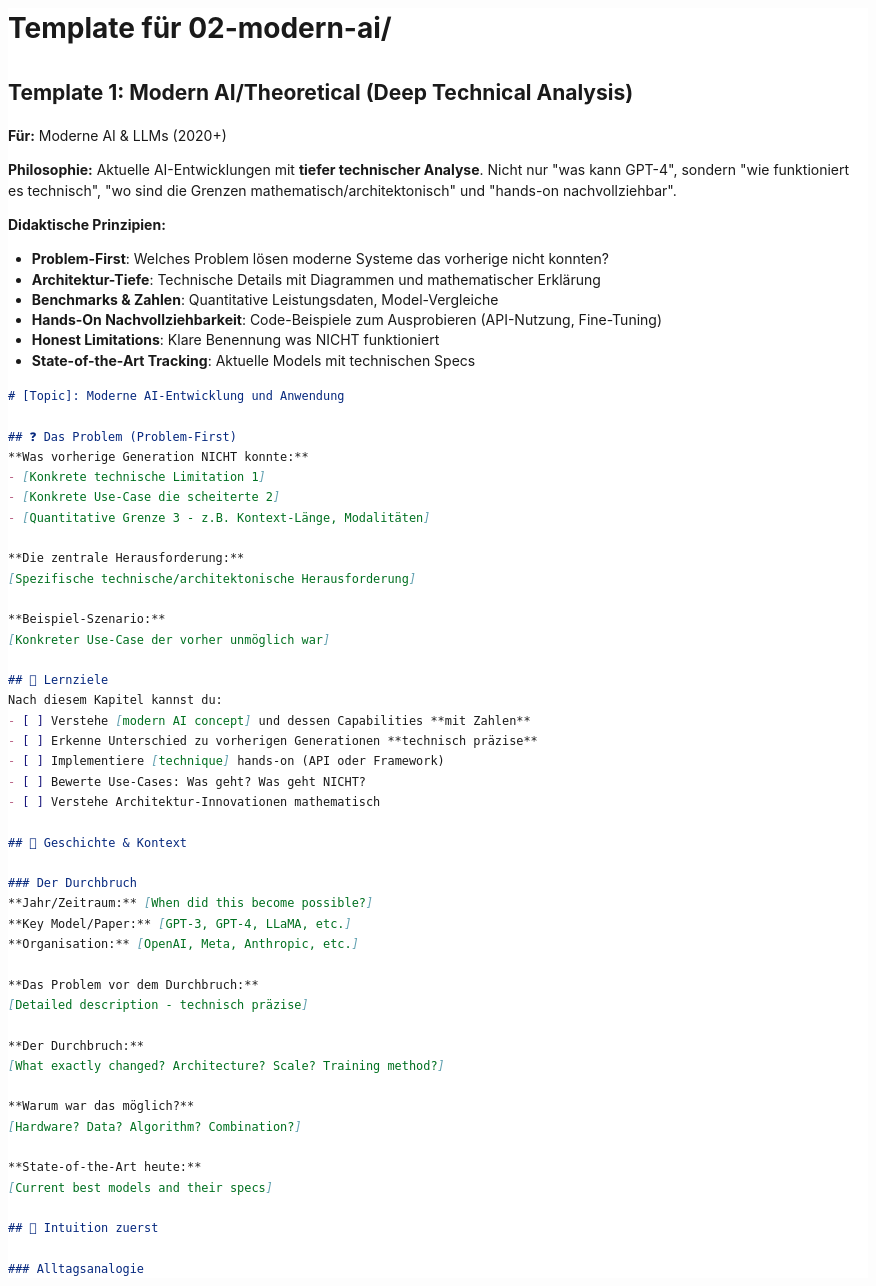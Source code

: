 # Template für 02-modern-ai/

## Template 1: Modern AI/Theoretical (Deep Technical Analysis)
**Für:** Moderne AI & LLMs (2020+)

**Philosophie:** Aktuelle AI-Entwicklungen mit **tiefer technischer Analyse**. Nicht nur "was kann GPT-4", sondern "wie funktioniert es technisch", "wo sind die Grenzen mathematisch/architektonisch" und "hands-on nachvollziehbar".

**Didaktische Prinzipien:**
- **Problem-First**: Welches Problem lösen moderne Systeme das vorherige nicht konnten?
- **Architektur-Tiefe**: Technische Details mit Diagrammen und mathematischer Erklärung
- **Benchmarks & Zahlen**: Quantitative Leistungsdaten, Model-Vergleiche
- **Hands-On Nachvollziehbarkeit**: Code-Beispiele zum Ausprobieren (API-Nutzung, Fine-Tuning)
- **Honest Limitations**: Klare Benennung was NICHT funktioniert
- **State-of-the-Art Tracking**: Aktuelle Models mit technischen Specs

```markdown
# [Topic]: Moderne AI-Entwicklung und Anwendung

## ❓ Das Problem (Problem-First)
**Was vorherige Generation NICHT konnte:**
- [Konkrete technische Limitation 1]
- [Konkrete Use-Case die scheiterte 2]
- [Quantitative Grenze 3 - z.B. Kontext-Länge, Modalitäten]

**Die zentrale Herausforderung:**
[Spezifische technische/architektonische Herausforderung]

**Beispiel-Szenario:**
[Konkreter Use-Case der vorher unmöglich war]

## 🎯 Lernziele
Nach diesem Kapitel kannst du:
- [ ] Verstehe [modern AI concept] und dessen Capabilities **mit Zahlen**
- [ ] Erkenne Unterschied zu vorherigen Generationen **technisch präzise**
- [ ] Implementiere [technique] hands-on (API oder Framework)
- [ ] Bewerte Use-Cases: Was geht? Was geht NICHT?
- [ ] Verstehe Architektur-Innovationen mathematisch

## 📖 Geschichte & Kontext

### Der Durchbruch
**Jahr/Zeitraum:** [When did this become possible?]
**Key Model/Paper:** [GPT-3, GPT-4, LLaMA, etc.]
**Organisation:** [OpenAI, Meta, Anthropic, etc.]

**Das Problem vor dem Durchbruch:**
[Detailed description - technisch präzise]

**Der Durchbruch:**
[What exactly changed? Architecture? Scale? Training method?]

**Warum war das möglich?**
[Hardware? Data? Algorithm? Combination?]

**State-of-the-Art heute:**
[Current best models and their specs]

## 🧠 Intuition zuerst

### Alltagsanalogie
```